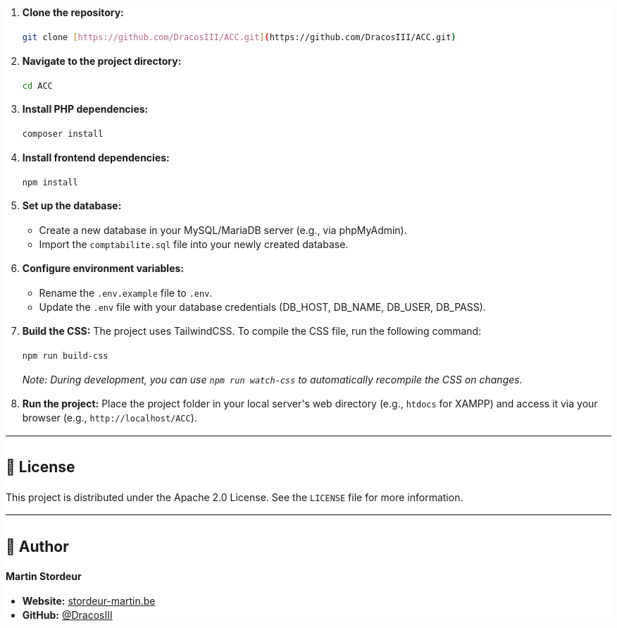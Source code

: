 1.  **Clone the repository:**
    ```sh
    git clone [https://github.com/DracosIII/ACC.git](https://github.com/DracosIII/ACC.git)
    ```

2.  **Navigate to the project directory:**
    ```sh
    cd ACC
    ```

3.  **Install PHP dependencies:**
    ```sh
    composer install
    ```

4.  **Install frontend dependencies:**
    ```sh
    npm install
    ```

5.  **Set up the database:**
    * Create a new database in your MySQL/MariaDB server (e.g., via phpMyAdmin).
    * Import the `comptabilite.sql` file into your newly created database.

6.  **Configure environment variables:**
    * Rename the `.env.example` file to `.env`.
    * Update the `.env` file with your database credentials (DB_HOST, DB_NAME, DB_USER, DB_PASS).

7.  **Build the CSS:**
    The project uses TailwindCSS. To compile the CSS file, run the following command:
    ```sh
    npm run build-css
    ```
    *Note: During development, you can use `npm run watch-css` to automatically recompile the CSS on changes.*

8.  **Run the project:**
    Place the project folder in your local server's web directory (e.g., `htdocs` for XAMPP) and access it via your browser (e.g., `http://localhost/ACC`).

---

## 📜 License

This project is distributed under the Apache 2.0 License. See the `LICENSE` file for more information.

---

## 👤 Author

**Martin Stordeur**

* **Website:** [stordeur-martin.be](https://stordeur-martin.be)
* **GitHub:** [@DracosIII](https://github.com/DracosIII)
